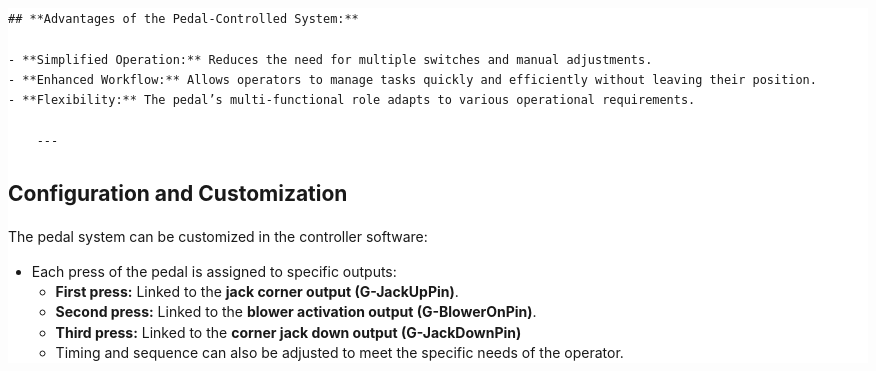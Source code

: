     ## **Advantages of the Pedal-Controlled System:**
    
    - **Simplified Operation:** Reduces the need for multiple switches and manual adjustments.
    - **Enhanced Workflow:** Allows operators to manage tasks quickly and efficiently without leaving their position.
    - **Flexibility:** The pedal’s multi-functional role adapts to various operational requirements.
        
        ---
        

## **Configuration and Customization**

The pedal system can be customized in the controller software:

- Each press of the pedal is assigned to specific outputs:
    - **First press:** Linked to the **jack corner output (G-JackUpPin)**.
    - **Second press:** Linked to the **blower activation output (G-BlowerOnPin)**.
    - **Third press:** Linked to the **corner jack down output (G-JackDownPin)**
    - Timing and sequence can also be adjusted to meet the specific needs of the operator.
